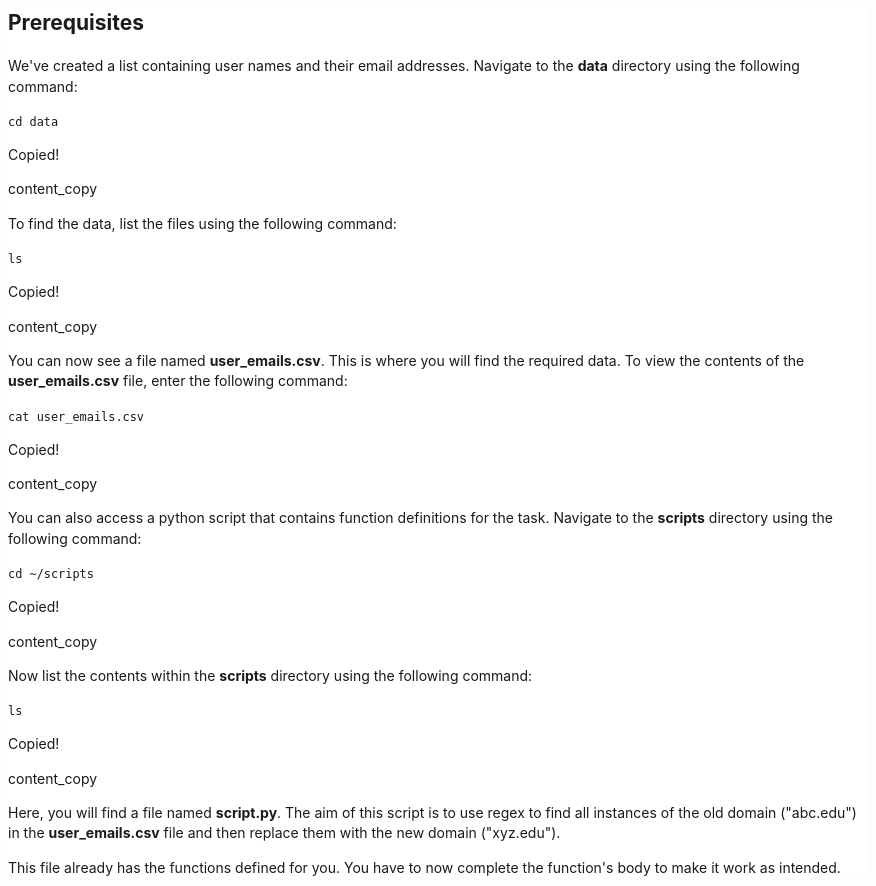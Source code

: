 ## Prerequisites

We've created a list containing user names and their email addresses. Navigate to the **data** directory using the following command:

```
cd data
```

Copied!

content_copy

To find the data, list the files using the following command:

```
ls
```

Copied!

content_copy

You can now see a file named **user_emails.csv**. This is where you will find the required data. To view the contents of the **user_emails.csv** file, enter the following command:

```
cat user_emails.csv
```

Copied!

content_copy

You can also access a python script that contains function definitions for the task. Navigate to the **scripts** directory using the following command:

```
cd ~/scripts
```

Copied!

content_copy

Now list the contents within the **scripts** directory using the following command:

```
ls
```

Copied!

content_copy

Here, you will find a file named **script.py**. The aim of this script is to use regex to find all instances of the old domain ("abc.edu") in the **user_emails.csv** file and then replace them with the new domain ("xyz.edu").

This file already has the functions defined for you. You have to now complete the function's body to make it work as intended.
